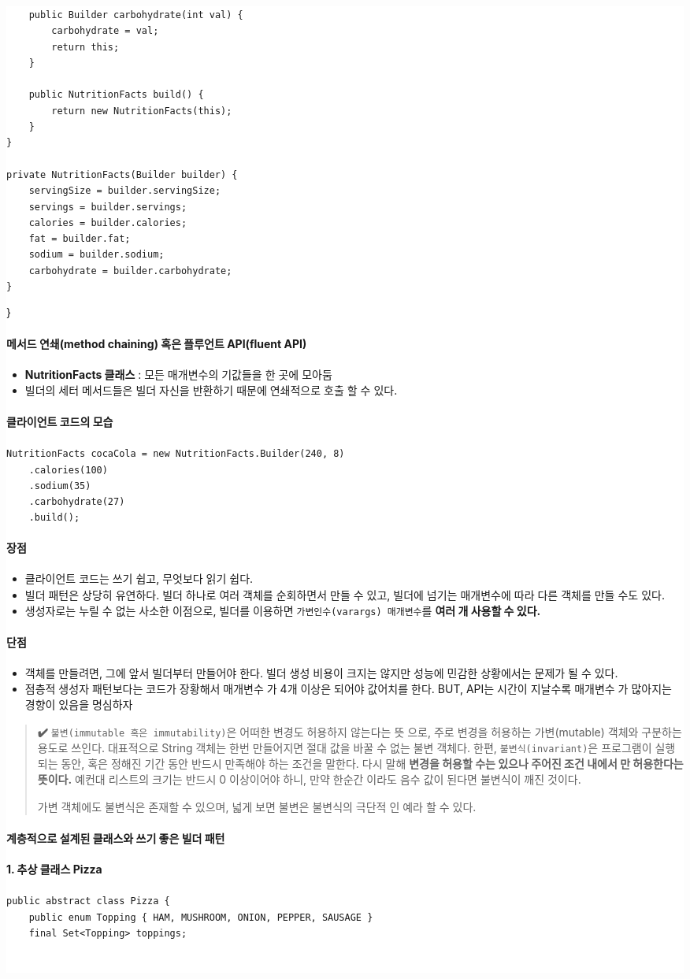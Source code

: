         public Builder carbohydrate(int val) {
            carbohydrate = val;
            return this;
        }

        public NutritionFacts build() {
            return new NutritionFacts(this);
        }
    }

    private NutritionFacts(Builder builder) {
        servingSize = builder.servingSize;
        servings = builder.servings;
        calories = builder.calories;
        fat = builder.fat;
        sodium = builder.sodium;
        carbohydrate = builder.carbohydrate;
    }
}
</code></pre>
<h4 id="메서드-연쇄method-chaining-혹은-플루언트-apifluent-api"><strong>메서드 연쇄(method chaining) 혹은 플루언트 API(fluent API)</strong></h4>
<ul>
<li><strong>NutritionFacts 클래스</strong> :  모든 매개변수의 기값들을 한 곳에 모아둠</li>
<li>빌더의 세터 메서드들은 빌더 자신을 반환하기 때문에 연쇄적으로 호출 할 수 있다.</li>
</ul>
<h4 id="클라이언트-코드의-모습">클라이언트 코드의 모습</h4>
<pre><code class="language-java">NutritionFacts cocaCola = new NutritionFacts.Builder(240, 8)
    .calories(100)
    .sodium(35)
    .carbohydrate(27)
    .build();
</code></pre>
<h4 id="장점">장점</h4>
<ul>
<li>클라이언트 코드는 쓰기 쉽고, 무엇보다 읽기 쉽다.</li>
<li>빌더 패턴은 상당히 유연하다. 빌더 하나로 여러 객체를 순회하면서 만들 수 있고, 빌더에 넘기는 매개변수에 따라 다른 객체를 만들 수도 있다.</li>
<li>생성자로는 누릴 수 없는 사소한 이점으로, 빌더를 이용하면 <code>가변인수(varargs) 매개변수</code>를 <strong>여러 개 사용할 수 있다.</strong></li>
</ul>
<h4 id="단점">단점</h4>
<ul>
<li>객체를 만들려면, 그에 앞서 빌더부터 만들어야 한다. 빌더 생성 비용이 크지는 않지만 성능에 민감한 상황에서는 문제가 될 수 있다.</li>
<li>점층적 생성자 패턴보다는 코드가 장황해서 매개변수 가 4개 이상은 되어야 값어치를 한다. BUT, API는 시간이 지날수록 매개변수 가 많아지는 경향이 있음을 명심하자</li>
</ul>
<blockquote>
<p><strong>✔️</strong> <code>불변(immutable 혹은 immutability)</code>은 어떠한 변경도 허용하지 않는다는 뜻 으로, 주로 변경을 허용하는 가변(mutable) 객체와 구분하는 용도로 쓰인다. 대표적으로 String 객체는 한번 만들어지면 절대 값을 바꿀 수 없는 불변 객체다. 한편, <code>불변식(invariant)</code>은 프로그램이 실행되는 동안, 혹은 정해진 기간 동안 반드시 만족해야 하는 조건을 말한다. 다시 말해 <strong>변경을 허용할 수는 있으나 주어진 조건 내에서 만 허용한다는 뜻이다.</strong> 예컨대 리스트의 크기는 반드시 0 이상이어야 하니, 만약 한순간 이라도 음수 값이 된다면 불변식이 깨진 것이다.&#x20;</p>
<p>가변 객체에도 불변식은 존재할 수 있으며, 넓게 보면 불변은 불변식의 극단적 인 예라 할 수 있다.</p>
</blockquote>
<h4 id="계층적으로-설계된-클래스와-쓰기-좋은-빌더-패턴">계층적으로 설계된 클래스와 쓰기 좋은 빌더 패턴</h4>
<h4 id="1-추상-클래스-pizza">1. 추상 클래스 Pizza</h4>
<pre><code class="language-java">public abstract class Pizza {
    public enum Topping { HAM, MUSHROOM, ONION, PEPPER, SAUSAGE }
    final Set&lt;Topping&gt; toppings;
